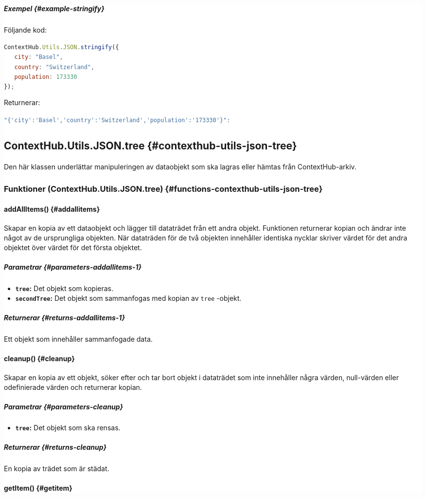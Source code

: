 ##### Exempel {#example-stringify}

Följande kod:

```javascript
ContextHub.Utils.JSON.stringify({
   city: "Basel",
   country: "Switzerland",
   population: 173330
});
```

Returnerar:

```javascript
"{'city':'Basel','country':'Switzerland','population':'173330'}":
```

## ContextHub.Utils.JSON.tree {#contexthub-utils-json-tree}

Den här klassen underlättar manipuleringen av dataobjekt som ska lagras eller hämtas från ContextHub-arkiv.

### Funktioner (ContextHub.Utils.JSON.tree) {#functions-contexthub-utils-json-tree}

#### addAllItems() {#addallitems}

Skapar en kopia av ett dataobjekt och lägger till dataträdet från ett andra objekt. Funktionen returnerar kopian och ändrar inte något av de ursprungliga objekten. När dataträden för de två objekten innehåller identiska nycklar skriver värdet för det andra objektet över värdet för det första objektet.

##### Parametrar {#parameters-addallitems-1}

* **`tree`:** Det objekt som kopieras.
* **`secondTree`:** Det objekt som sammanfogas med kopian av `tree` -objekt.

##### Returnerar {#returns-addallitems-1}

Ett objekt som innehåller sammanfogade data.

#### cleanup() {#cleanup}

Skapar en kopia av ett objekt, söker efter och tar bort objekt i dataträdet som inte innehåller några värden, null-värden eller odefinierade värden och returnerar kopian.

##### Parametrar {#parameters-cleanup}

* **`tree`:** Det objekt som ska rensas.

##### Returnerar {#returns-cleanup}

En kopia av trädet som är städat.

#### getItem() {#getitem}
